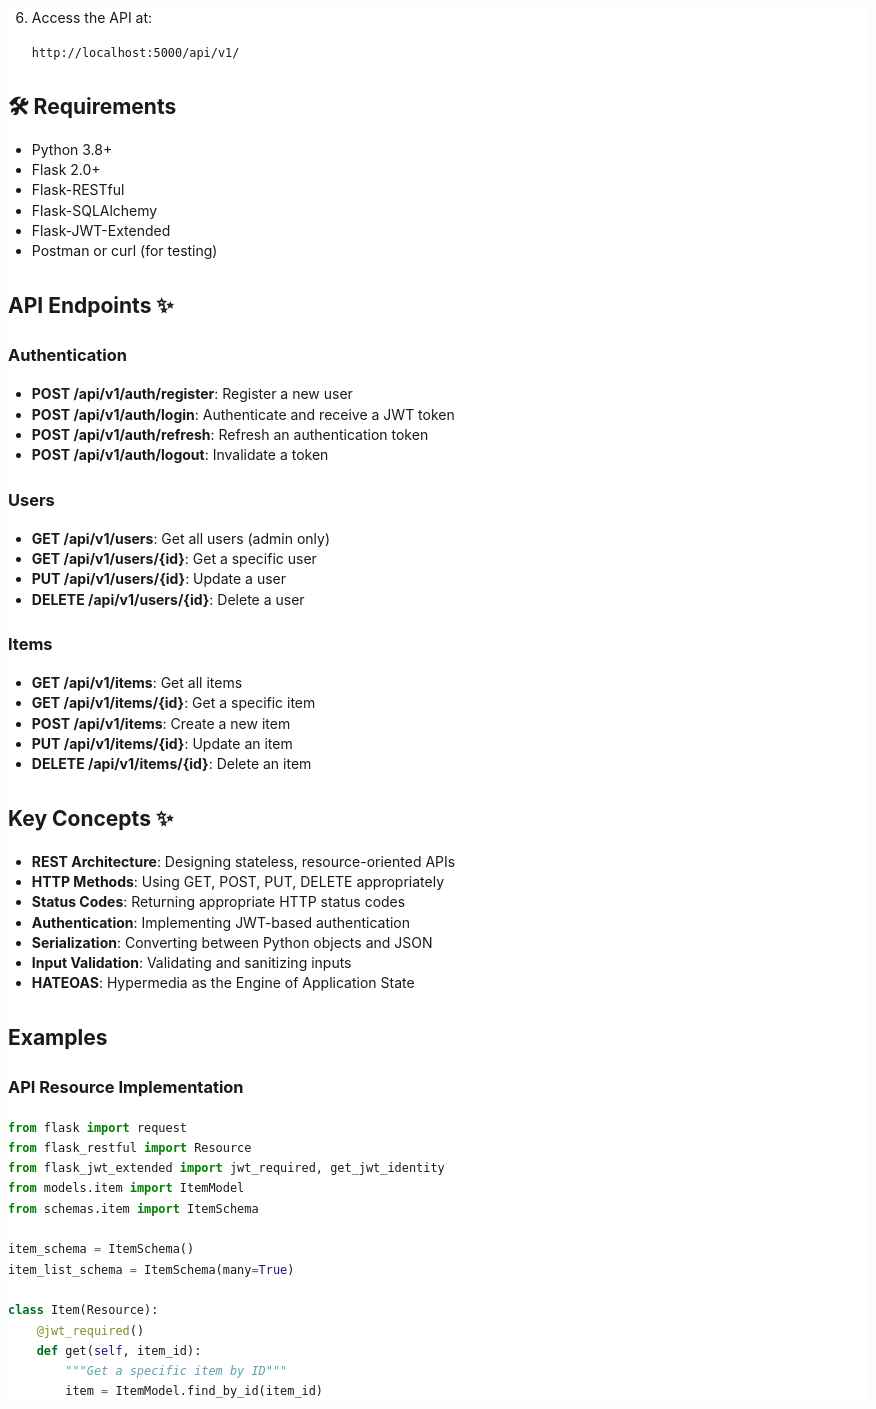 6. Access the API at:
   ```
   http://localhost:5000/api/v1/
   ```

## 🛠️ Requirements
- Python 3.8+
- Flask 2.0+
- Flask-RESTful
- Flask-SQLAlchemy
- Flask-JWT-Extended
- Postman or curl (for testing)

## API Endpoints ✨

### Authentication
- **POST /api/v1/auth/register**: Register a new user
- **POST /api/v1/auth/login**: Authenticate and receive a JWT token
- **POST /api/v1/auth/refresh**: Refresh an authentication token
- **POST /api/v1/auth/logout**: Invalidate a token

### Users
- **GET /api/v1/users**: Get all users (admin only)
- **GET /api/v1/users/{id}**: Get a specific user
- **PUT /api/v1/users/{id}**: Update a user
- **DELETE /api/v1/users/{id}**: Delete a user

### Items
- **GET /api/v1/items**: Get all items
- **GET /api/v1/items/{id}**: Get a specific item
- **POST /api/v1/items**: Create a new item
- **PUT /api/v1/items/{id}**: Update an item
- **DELETE /api/v1/items/{id}**: Delete an item

## Key Concepts ✨
- **REST Architecture**: Designing stateless, resource-oriented APIs
- **HTTP Methods**: Using GET, POST, PUT, DELETE appropriately
- **Status Codes**: Returning appropriate HTTP status codes
- **Authentication**: Implementing JWT-based authentication
- **Serialization**: Converting between Python objects and JSON
- **Input Validation**: Validating and sanitizing inputs
- **HATEOAS**: Hypermedia as the Engine of Application State

## Examples

### API Resource Implementation
```python
from flask import request
from flask_restful import Resource
from flask_jwt_extended import jwt_required, get_jwt_identity
from models.item import ItemModel
from schemas.item import ItemSchema

item_schema = ItemSchema()
item_list_schema = ItemSchema(many=True)

class Item(Resource):
    @jwt_required()
    def get(self, item_id):
        """Get a specific item by ID"""
        item = ItemModel.find_by_id(item_id)
```
